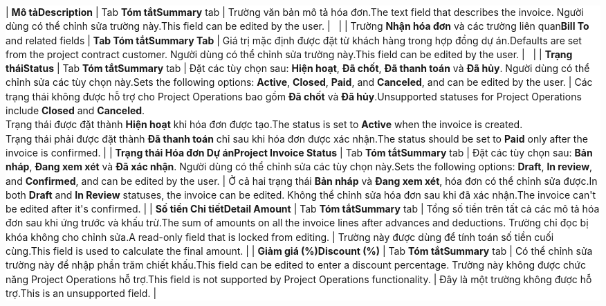| <span data-ttu-id="1f2e3-145">**Mô tả**</span><span class="sxs-lookup"><span data-stu-id="1f2e3-145">**Description**</span></span> | <span data-ttu-id="1f2e3-146">Tab **Tóm tắt**</span><span class="sxs-lookup"><span data-stu-id="1f2e3-146">**Summary** tab</span></span> | <span data-ttu-id="1f2e3-147">Trường văn bản mô tả hóa đơn.</span><span class="sxs-lookup"><span data-stu-id="1f2e3-147">The text field that describes the invoice.</span></span> <span data-ttu-id="1f2e3-148">Người dùng có thể chỉnh sửa trường này.</span><span class="sxs-lookup"><span data-stu-id="1f2e3-148">This field can be edited by the user.</span></span> | &nbsp; |
| <span data-ttu-id="1f2e3-149">Trường **Nhận hóa đơn** và các trường liên quan</span><span class="sxs-lookup"><span data-stu-id="1f2e3-149">**Bill To** and related fields</span></span> | <span data-ttu-id="1f2e3-150">**Tab Tóm tắt**</span><span class="sxs-lookup"><span data-stu-id="1f2e3-150">**Summary Tab**</span></span> | <span data-ttu-id="1f2e3-151">Giá trị mặc định được đặt từ khách hàng trong hợp đồng dự án.</span><span class="sxs-lookup"><span data-stu-id="1f2e3-151">Defaults are set from the project contract customer.</span></span> <span data-ttu-id="1f2e3-152">Người dùng có thể chỉnh sửa trường này.</span><span class="sxs-lookup"><span data-stu-id="1f2e3-152">This field can be edited by the user.</span></span>  | &nbsp; |
| <span data-ttu-id="1f2e3-153">**Trạng thái**</span><span class="sxs-lookup"><span data-stu-id="1f2e3-153">**Status**</span></span> | <span data-ttu-id="1f2e3-154">Tab **Tóm tắt**</span><span class="sxs-lookup"><span data-stu-id="1f2e3-154">**Summary** tab</span></span> | <span data-ttu-id="1f2e3-155">Đặt các tùy chọn sau: **Hiện hoạt**, **Đã chốt**, **Đã thanh toán** và **Đã hủy**. Người dùng có thể chỉnh sửa các tùy chọn này.</span><span class="sxs-lookup"><span data-stu-id="1f2e3-155">Sets the following options: **Active**, **Closed**, **Paid**, and **Canceled**, and can be edited by the user.</span></span> | <span data-ttu-id="1f2e3-156">Các trạng thái không được hỗ trợ cho Project Operations bao gồm **Đã chốt** và **Đã hủy**.</span><span class="sxs-lookup"><span data-stu-id="1f2e3-156">Unsupported statuses for Project Operations include **Closed** and **Canceled**.</span></span> </br> <span data-ttu-id="1f2e3-157">Trạng thái được đặt thành **Hiện hoạt** khi hóa đơn được tạo.</span><span class="sxs-lookup"><span data-stu-id="1f2e3-157">The status is set to **Active** when the invoice is created.</span></span> </br><span data-ttu-id="1f2e3-158">Trạng thái phải được đặt thành **Đã thanh toán** chỉ sau khi hóa đơn được xác nhận.</span><span class="sxs-lookup"><span data-stu-id="1f2e3-158">The status should be set to **Paid** only after the invoice is confirmed.</span></span> |
| <span data-ttu-id="1f2e3-159">**Trạng thái Hóa đơn Dự án**</span><span class="sxs-lookup"><span data-stu-id="1f2e3-159">**Project Invoice Status**</span></span> | <span data-ttu-id="1f2e3-160">Tab **Tóm tắt**</span><span class="sxs-lookup"><span data-stu-id="1f2e3-160">**Summary** tab</span></span> | <span data-ttu-id="1f2e3-161">Đặt các tùy chọn sau: **Bản nháp**, **Đang xem xét** và **Đã xác nhận**. Người dùng có thể chỉnh sửa các tùy chọn này.</span><span class="sxs-lookup"><span data-stu-id="1f2e3-161">Sets the following options: **Draft**, **In review**, and **Confirmed**, and can be edited by the user.</span></span> | <span data-ttu-id="1f2e3-162">Ở cả hai trạng thái **Bản nháp** và **Đang xem xét**, hóa đơn có thể chỉnh sửa được.</span><span class="sxs-lookup"><span data-stu-id="1f2e3-162">In both **Draft** and **In Review** statuses, the invoice can be edited.</span></span> <span data-ttu-id="1f2e3-163">Không thể chỉnh sửa hóa đơn sau khi đã xác nhận.</span><span class="sxs-lookup"><span data-stu-id="1f2e3-163">The invoice can't be edited after it's confirmed.</span></span> |
| <span data-ttu-id="1f2e3-164">**Số tiền Chi tiết**</span><span class="sxs-lookup"><span data-stu-id="1f2e3-164">**Detail Amount**</span></span> | <span data-ttu-id="1f2e3-165">Tab **Tóm tắt**</span><span class="sxs-lookup"><span data-stu-id="1f2e3-165">**Summary** tab</span></span> | <span data-ttu-id="1f2e3-166">Tổng số tiền trên tất cả các mô tả hóa đơn sau khi ứng trước và khấu trừ.</span><span class="sxs-lookup"><span data-stu-id="1f2e3-166">The sum of amounts on all the invoice lines after advances and deductions.</span></span> <span data-ttu-id="1f2e3-167">Trường chỉ đọc bị khóa không cho chỉnh sửa.</span><span class="sxs-lookup"><span data-stu-id="1f2e3-167">A read-only field that is locked from editing.</span></span> | <span data-ttu-id="1f2e3-168">Trường này được dùng để tính toán số tiền cuối cùng.</span><span class="sxs-lookup"><span data-stu-id="1f2e3-168">This field is used to calculate the final amount.</span></span> |
| <span data-ttu-id="1f2e3-169">**Giảm giá (%)**</span><span class="sxs-lookup"><span data-stu-id="1f2e3-169">**Discount (%)**</span></span> | <span data-ttu-id="1f2e3-170">Tab **Tóm tắt**</span><span class="sxs-lookup"><span data-stu-id="1f2e3-170">**Summary** tab</span></span> | <span data-ttu-id="1f2e3-171">Có thể chỉnh sửa trường này để nhập phần trăm chiết khấu.</span><span class="sxs-lookup"><span data-stu-id="1f2e3-171">This field can be edited to enter a discount percentage.</span></span> <span data-ttu-id="1f2e3-172">Trường này không được chức năng Project Operations hỗ trợ.</span><span class="sxs-lookup"><span data-stu-id="1f2e3-172">This field is not supported by Project Operations functionality.</span></span> | <span data-ttu-id="1f2e3-173">Đây là một trường không được hỗ trợ.</span><span class="sxs-lookup"><span data-stu-id="1f2e3-173">This is an unsupported field.</span></span> |